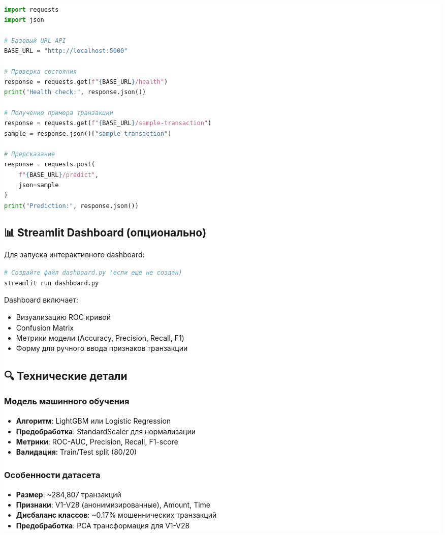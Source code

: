 ```python
import requests
import json

# Базовый URL API
BASE_URL = "http://localhost:5000"

# Проверка состояния
response = requests.get(f"{BASE_URL}/health")
print("Health check:", response.json())

# Получение примера транзакции
response = requests.get(f"{BASE_URL}/sample-transaction")
sample = response.json()["sample_transaction"]

# Предсказание
response = requests.post(
    f"{BASE_URL}/predict",
    json=sample
)
print("Prediction:", response.json())
```

## 📊 Streamlit Dashboard (опционально)

Для запуска интерактивного dashboard:

```bash
# Создайте файл dashboard.py (если еще не создан)
streamlit run dashboard.py
```

Dashboard включает:
- Визуализацию ROC кривой
- Confusion Matrix
- Метрики модели (Accuracy, Precision, Recall, F1)
- Форму для ручного ввода признаков транзакции

## 🔍 Технические детали

### Модель машинного обучения

- **Алгоритм**: LightGBM или Logistic Regression
- **Предобработка**: StandardScaler для нормализации
- **Метрики**: ROC-AUC, Precision, Recall, F1-score
- **Валидация**: Train/Test split (80/20)

### Особенности датасета

- **Размер**: ~284,807 транзакций
- **Признаки**: V1-V28 (анонимизированные), Amount, Time
- **Дисбаланс классов**: ~0.17% мошеннических транзакций
- **Предобработка**: PCA трансформация для V1-V28
